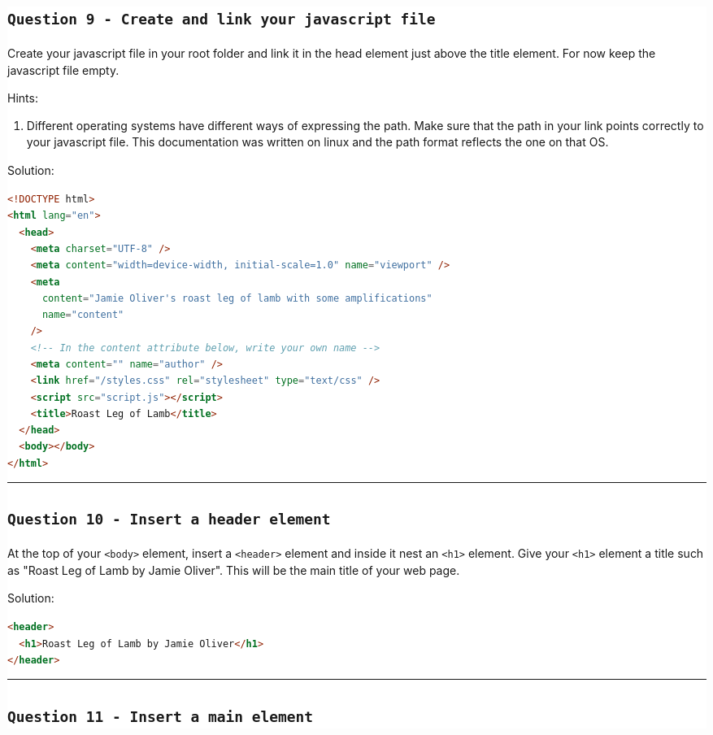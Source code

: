 
## `Question 9 - Create and link your javascript file`

Create your javascript file in your root folder and link it in the head element just above the title element. For now keep the javascript file empty.

Hints:

1. Different operating systems have different ways of expressing the path. Make sure that the path in your link points correctly to your javascript file. This documentation was written on linux and the path format reflects the one on that OS.

Solution:

```html
<!DOCTYPE html>
<html lang="en">
  <head>
    <meta charset="UTF-8" />
    <meta content="width=device-width, initial-scale=1.0" name="viewport" />
    <meta
      content="Jamie Oliver's roast leg of lamb with some amplifications"
      name="content"
    />
    <!-- In the content attribute below, write your own name -->
    <meta content="" name="author" />
    <link href="/styles.css" rel="stylesheet" type="text/css" />
    <script src="script.js"></script>
    <title>Roast Leg of Lamb</title>
  </head>
  <body></body>
</html>
```

---

## `Question 10 - Insert a header element`

At the top of your `<body>` element, insert a `<header>` element and inside it nest an `<h1>` element. Give your `<h1>` element a title such as "Roast Leg of Lamb by Jamie Oliver". This will be the main title of your web page.

Solution:

```html
<header>
  <h1>Roast Leg of Lamb by Jamie Oliver</h1>
</header>
```

---

## `Question 11 - Insert a main element`

